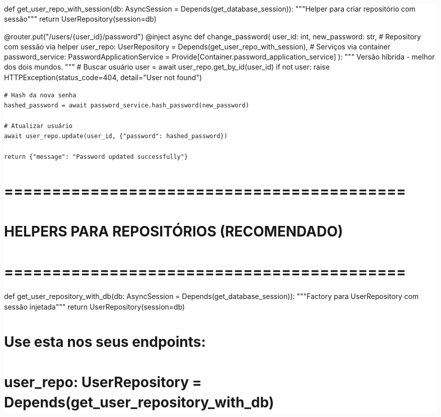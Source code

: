def get_user_repo_with_session(db: AsyncSession = Depends(get_database_session)):
    """Helper para criar repositório com sessão"""
    return UserRepository(session=db)

@router.put("/users/{user_id}/password")
@inject
async def change_password(
    user_id: int,
    new_password: str,
    # Repository com sessão via helper
    user_repo: UserRepository = Depends(get_user_repo_with_session),
    # Serviços via container
    password_service: PasswordApplicationService = Provide[Container.password_application_service]
):
    """
    Versão híbrida - melhor dos dois mundos.
    """
    # Buscar usuário
    user = await user_repo.get_by_id(user_id)
    if not user:
        raise HTTPException(status_code=404, detail="User not found")
    
    # Hash da nova senha
    hashed_password = await password_service.hash_password(new_password)
    
    # Atualizar usuário
    await user_repo.update(user_id, {"password": hashed_password})
    
    return {"message": "Password updated successfully"}


# ==========================================
# HELPERS PARA REPOSITÓRIOS (RECOMENDADO)
# ==========================================

def get_user_repository_with_db(db: AsyncSession = Depends(get_database_session)):
    """Factory para UserRepository com sessão injetada"""
    return UserRepository(session=db)

# Use esta nos seus endpoints:
# user_repo: UserRepository = Depends(get_user_repository_with_db)
